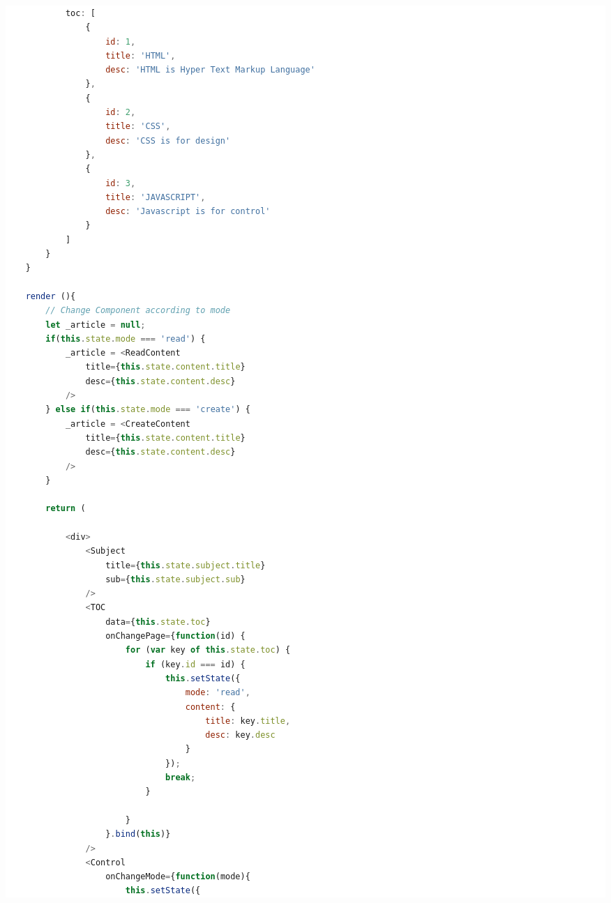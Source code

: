 ```javascript
            toc: [
                {
                    id: 1,
                    title: 'HTML',
                    desc: 'HTML is Hyper Text Markup Language'
                },
                {
                    id: 2,
                    title: 'CSS',
                    desc: 'CSS is for design'
                },
                {
                    id: 3,
                    title: 'JAVASCRIPT',
                    desc: 'Javascript is for control'
                }
            ]
        }
    }

    render (){
        // Change Component according to mode
        let _article = null;
        if(this.state.mode === 'read') {
            _article = <ReadContent
                title={this.state.content.title}
                desc={this.state.content.desc}
            />
        } else if(this.state.mode === 'create') {
            _article = <CreateContent
                title={this.state.content.title}
                desc={this.state.content.desc}
            />
        }

        return (

            <div>
                <Subject
                    title={this.state.subject.title}
                    sub={this.state.subject.sub}
                />
                <TOC
                    data={this.state.toc}
                    onChangePage={function(id) {
                        for (var key of this.state.toc) {
                            if (key.id === id) {
                                this.setState({
                                    mode: 'read',
                                    content: {
                                        title: key.title,
                                        desc: key.desc
                                    }
                                });
                                break;
                            }

                        }
                    }.bind(this)}
                />
                <Control
                    onChangeMode={function(mode){
                        this.setState({
```